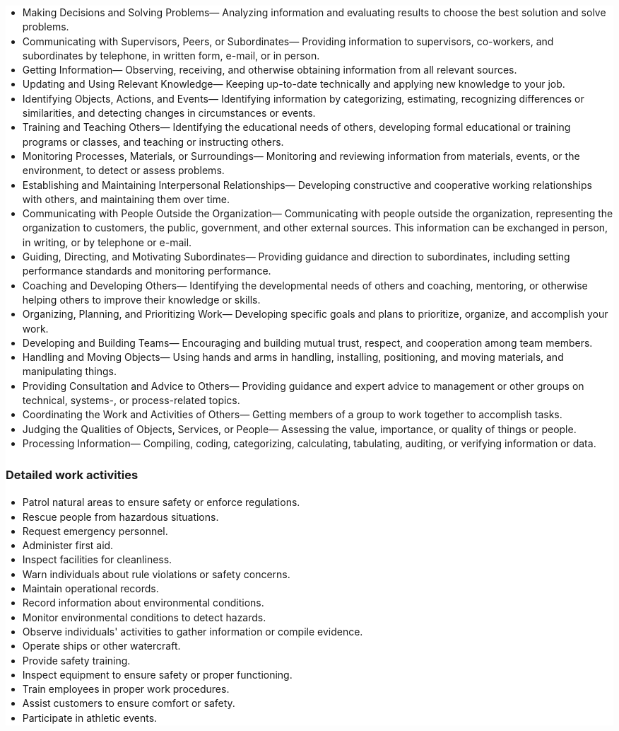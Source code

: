 - Making Decisions and Solving Problems— Analyzing information and evaluating results to choose the best solution and solve problems.
- Communicating with Supervisors, Peers, or Subordinates— Providing information to supervisors, co-workers, and subordinates by telephone, in written form, e-mail, or in person.
- Getting Information— Observing, receiving, and otherwise obtaining information from all relevant sources.
- Updating and Using Relevant Knowledge— Keeping up-to-date technically and applying new knowledge to your job.
- Identifying Objects, Actions, and Events— Identifying information by categorizing, estimating, recognizing differences or similarities, and detecting changes in circumstances or events.
- Training and Teaching Others— Identifying the educational needs of others, developing formal educational or training programs or classes, and teaching or instructing others.
- Monitoring Processes, Materials, or Surroundings— Monitoring and reviewing information from materials, events, or the environment, to detect or assess problems.
- Establishing and Maintaining Interpersonal Relationships— Developing constructive and cooperative working relationships with others, and maintaining them over time.
- Communicating with People Outside the Organization— Communicating with people outside the organization, representing the organization to customers, the public, government, and other external sources. This information can be exchanged in person, in writing, or by telephone or e-mail.
- Guiding, Directing, and Motivating Subordinates— Providing guidance and direction to subordinates, including setting performance standards and monitoring performance.
- Coaching and Developing Others— Identifying the developmental needs of others and coaching, mentoring, or otherwise helping others to improve their knowledge or skills.
- Organizing, Planning, and Prioritizing Work— Developing specific goals and plans to prioritize, organize, and accomplish your work.
- Developing and Building Teams— Encouraging and building mutual trust, respect, and cooperation among team members.
- Handling and Moving Objects— Using hands and arms in handling, installing, positioning, and moving materials, and manipulating things.
- Providing Consultation and Advice to Others— Providing guidance and expert advice to management or other groups on technical, systems-, or process-related topics.
- Coordinating the Work and Activities of Others— Getting members of a group to work together to accomplish tasks.
- Judging the Qualities of Objects, Services, or People— Assessing the value, importance, or quality of things or people.
- Processing Information— Compiling, coding, categorizing, calculating, tabulating, auditing, or verifying information or data.

### Detailed work activities
- Patrol natural areas to ensure safety or enforce regulations.
- Rescue people from hazardous situations.
- Request emergency personnel.
- Administer first aid.
- Inspect facilities for cleanliness.
- Warn individuals about rule violations or safety concerns.
- Maintain operational records.
- Record information about environmental conditions.
- Monitor environmental conditions to detect hazards.
- Observe individuals' activities to gather information or compile evidence.
- Operate ships or other watercraft.
- Provide safety training.
- Inspect equipment to ensure safety or proper functioning.
- Train employees in proper work procedures.
- Assist customers to ensure comfort or safety.
- Participate in athletic events.
